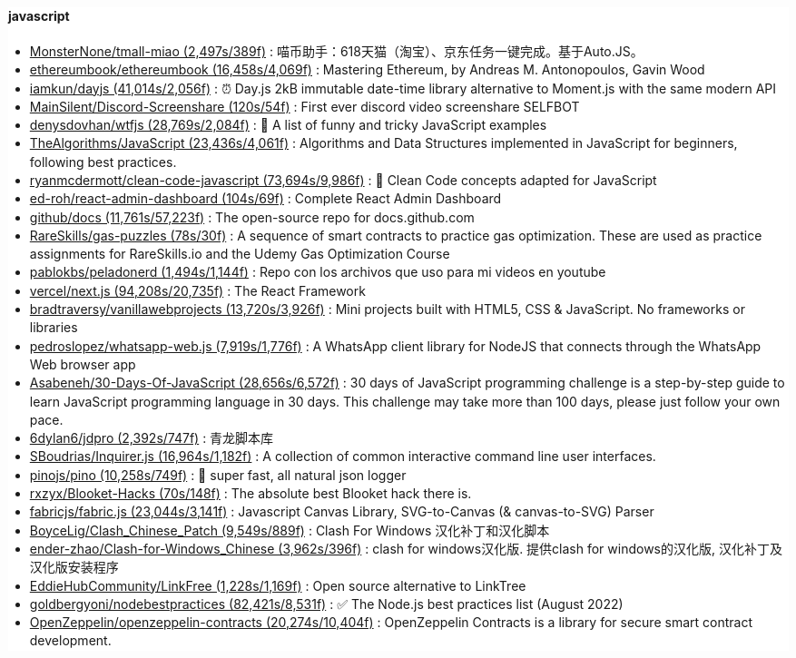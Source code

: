 #### javascript
* [MonsterNone/tmall-miao (2,497s/389f)](https://github.com/MonsterNone/tmall-miao) : 喵币助手：618天猫（淘宝）、京东任务一键完成。基于Auto.JS。
* [ethereumbook/ethereumbook (16,458s/4,069f)](https://github.com/ethereumbook/ethereumbook) : Mastering Ethereum, by Andreas M. Antonopoulos, Gavin Wood
* [iamkun/dayjs (41,014s/2,056f)](https://github.com/iamkun/dayjs) : ⏰ Day.js 2kB immutable date-time library alternative to Moment.js with the same modern API
* [MainSilent/Discord-Screenshare (120s/54f)](https://github.com/MainSilent/Discord-Screenshare) : First ever discord video screenshare SELFBOT
* [denysdovhan/wtfjs (28,769s/2,084f)](https://github.com/denysdovhan/wtfjs) : 🤪 A list of funny and tricky JavaScript examples
* [TheAlgorithms/JavaScript (23,436s/4,061f)](https://github.com/TheAlgorithms/JavaScript) : Algorithms and Data Structures implemented in JavaScript for beginners, following best practices.
* [ryanmcdermott/clean-code-javascript (73,694s/9,986f)](https://github.com/ryanmcdermott/clean-code-javascript) : 🛁 Clean Code concepts adapted for JavaScript
* [ed-roh/react-admin-dashboard (104s/69f)](https://github.com/ed-roh/react-admin-dashboard) : Complete React Admin Dashboard
* [github/docs (11,761s/57,223f)](https://github.com/github/docs) : The open-source repo for docs.github.com
* [RareSkills/gas-puzzles (78s/30f)](https://github.com/RareSkills/gas-puzzles) : A sequence of smart contracts to practice gas optimization. These are used as practice assignments for RareSkills.io and the Udemy Gas Optimization Course
* [pablokbs/peladonerd (1,494s/1,144f)](https://github.com/pablokbs/peladonerd) : Repo con los archivos que uso para mi videos en youtube
* [vercel/next.js (94,208s/20,735f)](https://github.com/vercel/next.js) : The React Framework
* [bradtraversy/vanillawebprojects (13,720s/3,926f)](https://github.com/bradtraversy/vanillawebprojects) : Mini projects built with HTML5, CSS & JavaScript. No frameworks or libraries
* [pedroslopez/whatsapp-web.js (7,919s/1,776f)](https://github.com/pedroslopez/whatsapp-web.js) : A WhatsApp client library for NodeJS that connects through the WhatsApp Web browser app
* [Asabeneh/30-Days-Of-JavaScript (28,656s/6,572f)](https://github.com/Asabeneh/30-Days-Of-JavaScript) : 30 days of JavaScript programming challenge is a step-by-step guide to learn JavaScript programming language in 30 days. This challenge may take more than 100 days, please just follow your own pace.
* [6dylan6/jdpro (2,392s/747f)](https://github.com/6dylan6/jdpro) : 青龙脚本库
* [SBoudrias/Inquirer.js (16,964s/1,182f)](https://github.com/SBoudrias/Inquirer.js) : A collection of common interactive command line user interfaces.
* [pinojs/pino (10,258s/749f)](https://github.com/pinojs/pino) : 🌲 super fast, all natural json logger
* [rxzyx/Blooket-Hacks (70s/148f)](https://github.com/rxzyx/Blooket-Hacks) : The absolute best Blooket hack there is.
* [fabricjs/fabric.js (23,044s/3,141f)](https://github.com/fabricjs/fabric.js) : Javascript Canvas Library, SVG-to-Canvas (& canvas-to-SVG) Parser
* [BoyceLig/Clash_Chinese_Patch (9,549s/889f)](https://github.com/BoyceLig/Clash_Chinese_Patch) : Clash For Windows 汉化补丁和汉化脚本
* [ender-zhao/Clash-for-Windows_Chinese (3,962s/396f)](https://github.com/ender-zhao/Clash-for-Windows_Chinese) : clash for windows汉化版. 提供clash for windows的汉化版, 汉化补丁及汉化版安装程序
* [EddieHubCommunity/LinkFree (1,228s/1,169f)](https://github.com/EddieHubCommunity/LinkFree) : Open source alternative to LinkTree
* [goldbergyoni/nodebestpractices (82,421s/8,531f)](https://github.com/goldbergyoni/nodebestpractices) : ✅ The Node.js best practices list (August 2022)
* [OpenZeppelin/openzeppelin-contracts (20,274s/10,404f)](https://github.com/OpenZeppelin/openzeppelin-contracts) : OpenZeppelin Contracts is a library for secure smart contract development.
